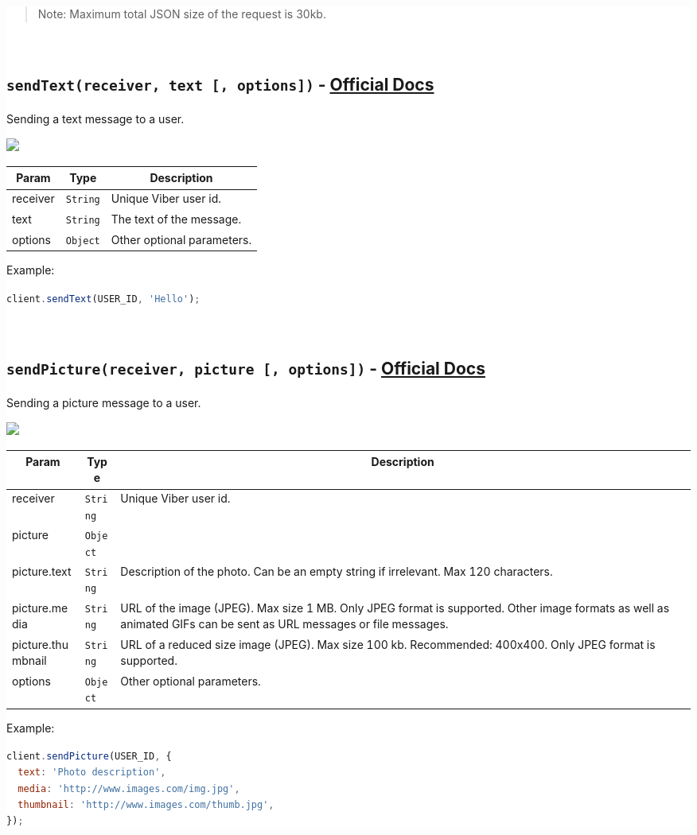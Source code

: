 > Note: Maximum total JSON size of the request is 30kb.

<br />

## `sendText(receiver, text [, options])` - [Official Docs](https://developers.viber.com/docs/api/rest-bot-api/#text-message)

Sending a text message to a user.

<img src="https://user-images.githubusercontent.com/3382565/31481925-61e46008-aeeb-11e7-842f-79fee8066c6a.jpg" width="300" />

Param    |  Type    | Description
-------- | -------- | -----------
receiver | `String` | Unique Viber user id.
text     | `String` | The text of the message.
options  | `Object` | Other optional parameters.

Example:
```js
client.sendText(USER_ID, 'Hello');
```

<br />

## `sendPicture(receiver, picture [, options])` - [Official Docs](https://developers.viber.com/docs/api/rest-bot-api/#picture-message)

Sending a picture message to a user.

<img src="https://user-images.githubusercontent.com/3382565/31481916-5ec6cdac-aeeb-11e7-878b-6c8c4211a760.jpg" width="300" />

Param             |  Type    | Description
----------------- | -------- | -----------
receiver          | `String` | Unique Viber user id.
picture           | `Object` |
picture.text      | `String` | Description of the photo. Can be an empty string if irrelevant. Max 120 characters.
picture.media     | `String` | URL of the image (JPEG). Max size 1 MB. Only JPEG format is supported. Other image formats as well as animated GIFs can be sent as URL messages or file messages.
picture.thumbnail | `String` | URL of a reduced size image (JPEG). Max size 100 kb. Recommended: 400x400. Only JPEG format is supported.
options           | `Object` | Other optional parameters.

Example:
```js
client.sendPicture(USER_ID, {
  text: 'Photo description',
  media: 'http://www.images.com/img.jpg',
  thumbnail: 'http://www.images.com/thumb.jpg',
});
```
